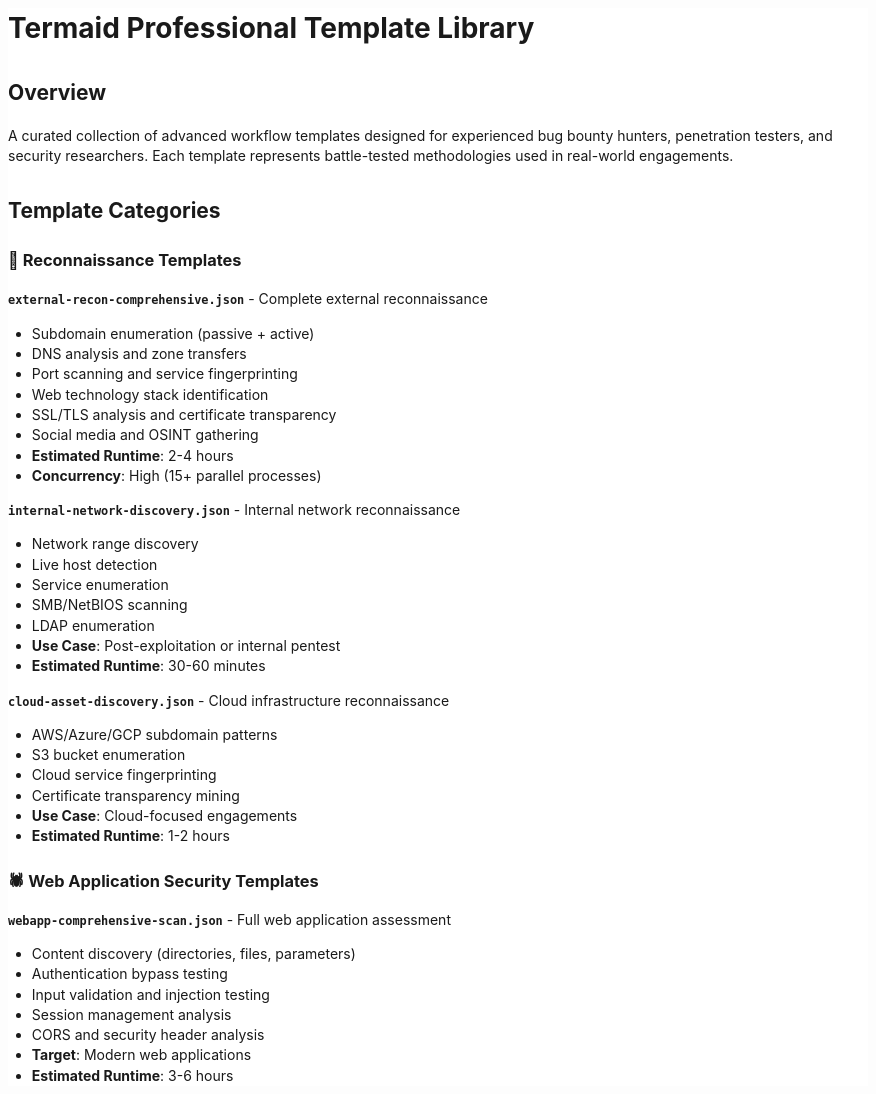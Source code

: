 # Termaid Professional Template Library

## Overview

A curated collection of advanced workflow templates designed for experienced bug bounty hunters, penetration testers, and security researchers. Each template represents battle-tested methodologies used in real-world engagements.

## Template Categories

### 🎯 **Reconnaissance Templates**

**`external-recon-comprehensive.json`** - Complete external reconnaissance
- Subdomain enumeration (passive + active)
- DNS analysis and zone transfers
- Port scanning and service fingerprinting
- Web technology stack identification
- SSL/TLS analysis and certificate transparency
- Social media and OSINT gathering
- **Estimated Runtime**: 2-4 hours
- **Concurrency**: High (15+ parallel processes)

**`internal-network-discovery.json`** - Internal network reconnaissance
- Network range discovery
- Live host detection
- Service enumeration
- SMB/NetBIOS scanning
- LDAP enumeration
- **Use Case**: Post-exploitation or internal pentest
- **Estimated Runtime**: 30-60 minutes

**`cloud-asset-discovery.json`** - Cloud infrastructure reconnaissance
- AWS/Azure/GCP subdomain patterns
- S3 bucket enumeration
- Cloud service fingerprinting
- Certificate transparency mining
- **Use Case**: Cloud-focused engagements
- **Estimated Runtime**: 1-2 hours

### 🕷️ **Web Application Security Templates**

**`webapp-comprehensive-scan.json`** - Full web application assessment
- Content discovery (directories, files, parameters)
- Authentication bypass testing
- Input validation and injection testing
- Session management analysis
- CORS and security header analysis
- **Target**: Modern web applications
- **Estimated Runtime**: 3-6 hours
